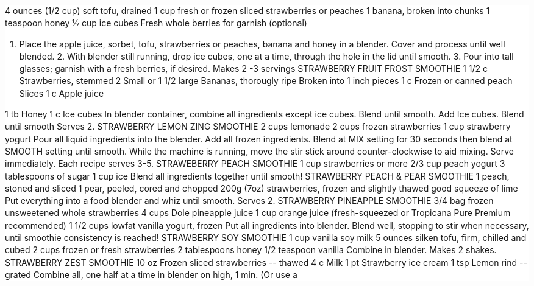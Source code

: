 4 ounces (1/2 cup) soft tofu, drained
1 cup fresh or frozen sliced strawberries or peaches
1 banana, broken into chunks
1 teaspoon honey
½ cup ice cubes
Fresh whole berries for garnish (optional)
1. Place the apple juice, sorbet, tofu, strawberries or peaches, banana
and honey in a blender. Cover and process until well blended. 2. With
blender still running, drop ice cubes, one at a time, through the hole in
the lid until smooth. 3. Pour into tall glasses; garnish with a fresh
berries, if desired. Makes 2 -3 servings
STRAWBERRY FRUIT FROST SMOOTHIE
1 1/2 c Strawberries, stemmed
2 Small or 1 1/2 large Bananas, thorougly ripe Broken into 1 inch
pieces
1 c Frozen or canned peach Slices
1 c Apple juice

1 tb Honey
1 c Ice cubes
In blender container, combine all ingredients except ice cubes. Blend
until smooth. Add Ice cubes. Blend until smooth Serves 2.
STRAWBERRY LEMON ZING SMOOTHIE
2 cups lemonade
2 cups frozen strawberries
1 cup strawberry yogurt
Pour all liquid ingredients into the blender. Add all frozen ingredients.
Blend at MIX setting for 30 seconds then blend at SMOOTH setting
until smooth. While the machine is running, move the stir stick around
counter-clockwise to aid mixing. Serve immediately. Each recipe
serves 3-5.
STRAWEBERRY PEACH SMOOTHIE
1 cup strawberries or more
2/3 cup peach yogurt
3 tablespoons of sugar
1 cup ice
Blend all ingredients together until smooth!
STRAWBERRY PEACH & PEAR SMOOTHIE
1 peach, stoned and sliced
1 pear, peeled, cored and chopped
200g (7oz) strawberries, frozen and slightly thawed
good squeeze of lime
Put everything into a food blender and whiz until smooth. Serves 2.
STRAWBERRY PINEAPPLE SMOOTHIE
3/4 bag frozen unsweetened whole strawberries
4 cups Dole pineapple juice
1 cup orange juice (fresh-squeezed or Tropicana Pure Premium
recommended)
1 1/2 cups lowfat vanilla yogurt, frozen
Put all ingredients into blender. Blend well, stopping to stir when
necessary, until smoothie consistency is reached!
STRAWBERRY SOY SMOOTHIE
1 cup vanilla soy milk
5 ounces silken tofu, firm, chilled and cubed
2 cups frozen or fresh strawberries
2 tablespoons honey
1/2 teaspoon vanilla
Combine in blender. Makes 2 shakes.
STRAWBERRY ZEST SMOOTHIE
10 oz Frozen sliced strawberries -- thawed
4 c Milk
1 pt Strawberry ice cream
1 tsp Lemon rind -- grated
Combine all, one half at a time in blender on high, 1 min. (Or use a